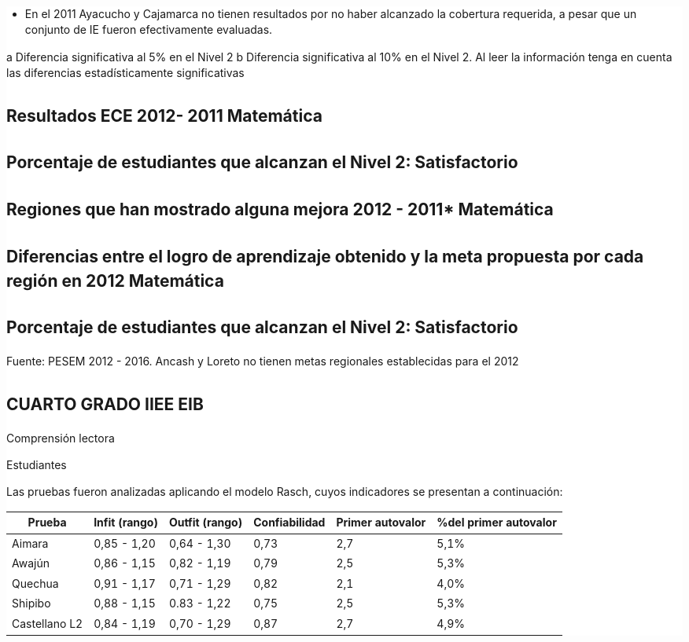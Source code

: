 * En el 2011 Ayacucho y Cajamarca  no tienen resultados por no haber alcanzado la cobertura requerida, a pesar que un conjunto de IE fueron efectivamente evaluadas.

a Diferencia significativa al 5% en el Nivel 2 b  Diferencia significativa al 10% en el Nivel 2. Al leer la información tenga en cuenta las diferencias estadísticamente significativas



## Resultados ECE 2012- 2011 Matemática



## Porcentaje de estudiantes que alcanzan el Nivel 2: Satisfactorio





## Regiones que han mostrado alguna mejora 2012 - 2011* Matemática







## Diferencias entre el logro de aprendizaje obtenido y la meta propuesta por cada región en 2012 Matemática



## Porcentaje de estudiantes que alcanzan el Nivel 2: Satisfactorio



Fuente: PESEM  2012 - 2016.  Ancash y Loreto no tienen metas regionales  establecidas para el 2012



## CUARTO GRADO IIEE EIB

Comprensión lectora







Estudiantes

Las pruebas fueron analizadas aplicando el modelo Rasch, cuyos indicadores se presentan a continuación:

| Prueba        | Infit (rango)   | Outfit (rango)   | Confiabilidad   | Primer autovalor   | %del primer autovalor   |
|---------------|-----------------|------------------|-----------------|--------------------|-------------------------|
| Aimara        | 0,85 - 1,20     | 0,64 - 1,30      | 0,73            | 2,7                | 5,1%                    |
| Awajún        | 0,86 - 1,15     | 0,82 - 1,19      | 0,79            | 2,5                | 5,3%                    |
| Quechua       | 0,91 - 1,17     | 0,71 - 1,29      | 0,82            | 2,1                | 4,0%                    |
| Shipibo       | 0,88 - 1,15     | 0.83 - 1,22      | 0,75            | 2,5                | 5,3%                    |
| Castellano L2 | 0,84 - 1,19     | 0,70 - 1,29      | 0,87            | 2,7                | 4,9%                    |
